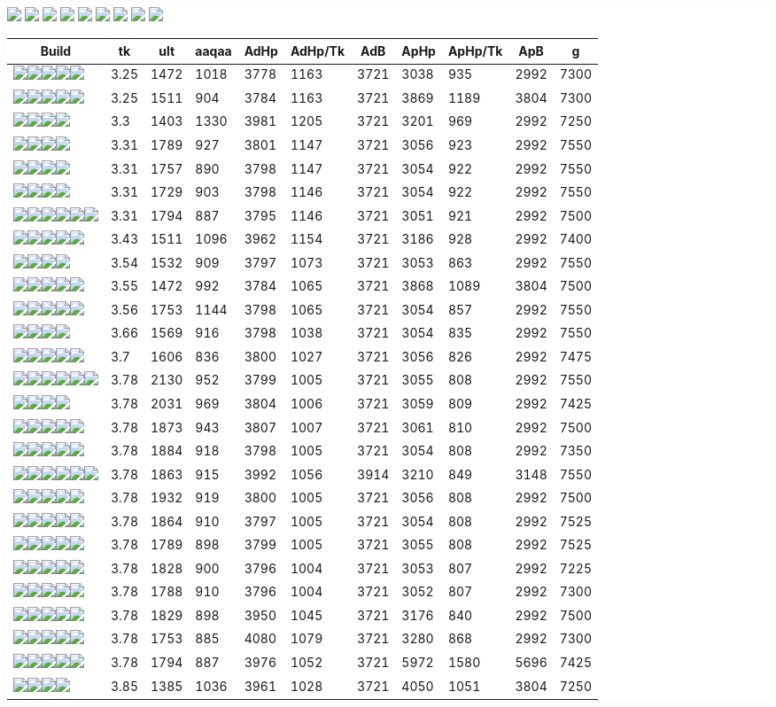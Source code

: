 
![](/Styles/Precision/PressTheAttack/PressTheAttack.png)
![](/Styles/Precision/Overheal.png)
![](/Styles/Precision/LegendBloodline/LegendBloodline.png)
![](/Styles/Precision/CoupDeGrace/CoupDeGrace.png)
![](/Styles/Sorcery/AbsoluteFocus/AbsoluteFocus.png)
![](/Styles/Sorcery/GatheringStorm/GatheringStorm.png)
![](/StatMods/StatModsAdaptiveForceIcon.png)
![](/StatMods/StatModsAdaptiveForceIcon.png)
![](/StatMods/StatModsArmorIcon.png)





 Build |tk|ult|aaqaa|AdHp|AdHp/Tk|AdB|ApHp|ApHp/Tk|ApB|g
-|-|-|-|-|-|-|-|-|-|-
![](/item/6672.png)![](/item/3124.png)![](/item/1001.png)![](/item/1055.png)![](/item/1036.png)|3.25|1472|1018|3778|1163|3721|3038|935|2992|7300
![](/item/6672.png)![](/item/3091.png)![](/item/1001.png)![](/item/1055.png)![](/item/1036.png)|3.25|1511|904|3784|1163|3721|3869|1189|3804|7300
![](/item/3124.png)![](/item/3153.png)![](/item/1001.png)![](/item/1055.png)|3.3|1403|1330|3981|1205|3721|3201|969|2992|7250
![](/item/6672.png)![](/item/3036.png)![](/item/1055.png)![](/item/3006.png)|3.31|1789|927|3801|1147|3721|3056|923|2992|7550
![](/item/6672.png)![](/item/6676.png)![](/item/1055.png)![](/item/3006.png)|3.31|1757|890|3798|1147|3721|3054|922|2992|7550
![](/item/6672.png)![](/item/3033.png)![](/item/1055.png)![](/item/3006.png)|3.31|1729|903|3798|1146|3721|3054|922|2992|7550
![](/item/6672.png)![](/item/3006.png)![](/item/1055.png)![](/item/1038.png)![](/item/1038.png)![](/item/1036.png)|3.31|1794|887|3795|1146|3721|3051|921|2992|7500
![](/item/6672.png)![](/item/3153.png)![](/item/1001.png)![](/item/1055.png)![](/item/1036.png)|3.43|1511|1096|3962|1154|3721|3186|928|2992|7400
![](/item/6672.png)![](/item/3087.png)![](/item/1055.png)![](/item/3006.png)|3.54|1532|909|3797|1073|3721|3053|863|2992|7550
![](/item/3124.png)![](/item/3091.png)![](/item/1001.png)![](/item/1055.png)![](/item/1036.png)|3.55|1472|992|3784|1065|3721|3868|1089|3804|7500
![](/item/6672.png)![](/item/6671.png)![](/item/1055.png)![](/item/1036.png)![](/item/1036.png)|3.56|1753|1144|3798|1065|3721|3054|857|2992|7550
![](/item/6672.png)![](/item/3095.png)![](/item/1055.png)![](/item/3006.png)|3.66|1569|916|3798|1038|3721|3054|835|2992|7550
![](/item/6672.png)![](/item/3046.png)![](/item/1055.png)![](/item/1037.png)![](/item/1036.png)|3.7|1606|836|3800|1027|3721|3056|826|2992|7475
![](/item/6672.png)![](/item/6691.png)![](/item/1001.png)![](/item/1055.png)![](/item/1036.png)![](/item/1036.png)|3.78|2130|952|3799|1005|3721|3055|808|2992|7550
![](/item/6672.png)![](/item/3142.png)![](/item/1055.png)![](/item/1037.png)|3.78|2031|969|3804|1006|3721|3059|809|2992|7425
![](/item/6672.png)![](/item/3031.png)![](/item/1001.png)![](/item/1055.png)![](/item/1036.png)|3.78|1873|943|3807|1007|3721|3061|810|2992|7500
![](/item/6672.png)![](/item/3179.png)![](/item/1001.png)![](/item/1055.png)![](/item/1038.png)|3.78|1884|918|3798|1005|3721|3054|808|2992|7350
![](/item/6672.png)![](/item/6692.png)![](/item/1001.png)![](/item/1055.png)![](/item/1036.png)![](/item/1036.png)|3.78|1863|915|3992|1056|3914|3210|849|3148|7550
![](/item/6672.png)![](/item/6675.png)![](/item/1001.png)![](/item/1055.png)![](/item/1036.png)|3.78|1932|919|3800|1005|3721|3056|808|2992|7500
![](/item/6672.png)![](/item/3004.png)![](/item/1001.png)![](/item/1055.png)![](/item/1037.png)|3.78|1864|910|3797|1005|3721|3054|808|2992|7525
![](/item/6672.png)![](/item/3508.png)![](/item/1001.png)![](/item/1055.png)![](/item/1037.png)|3.78|1789|898|3799|1005|3721|3055|808|2992|7525
![](/item/6672.png)![](/item/6695.png)![](/item/1001.png)![](/item/1055.png)![](/item/1037.png)|3.78|1828|900|3796|1004|3721|3053|807|2992|7225
![](/item/6672.png)![](/item/6694.png)![](/item/1001.png)![](/item/1055.png)![](/item/1036.png)|3.78|1788|910|3796|1004|3721|3052|807|2992|7300
![](/item/6672.png)![](/item/3074.png)![](/item/1001.png)![](/item/1055.png)![](/item/1036.png)|3.78|1829|898|3950|1045|3721|3176|840|2992|7500
![](/item/6672.png)![](/item/3072.png)![](/item/1001.png)![](/item/1055.png)![](/item/1036.png)|3.78|1753|885|4080|1079|3721|3280|868|2992|7300
![](/item/6672.png)![](/item/3156.png)![](/item/1001.png)![](/item/1055.png)![](/item/1037.png)|3.78|1794|887|3976|1052|3721|5972|1580|5696|7425
![](/item/3153.png)![](/item/3091.png)![](/item/1001.png)![](/item/1055.png)|3.85|1385|1036|3961|1028|3721|4050|1051|3804|7250